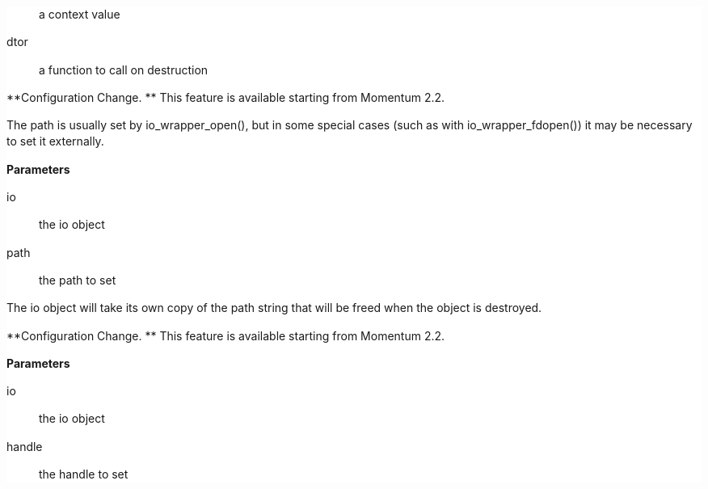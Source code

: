 <dd>

a context value

</dd>

<dt>dtor</dt>

<dd>

a function to call on destruction

</dd>

</dl>

**Configuration Change. ** This feature is available starting from Momentum 2.2.

The path is usually set by io_wrapper_open(), but in some special cases (such as with io_wrapper_fdopen()) it may be necessary to set it externally.

**Parameters**

<dl class="variablelist">

<dt>io</dt>

<dd>

the io object

</dd>

<dt>path</dt>

<dd>

the path to set

</dd>

</dl>

The io object will take its own copy of the path string that will be freed when the object is destroyed.

**Configuration Change. ** This feature is available starting from Momentum 2.2.

**Parameters**

<dl class="variablelist">

<dt>io</dt>

<dd>

the io object

</dd>

<dt>handle</dt>

<dd>

the handle to set
